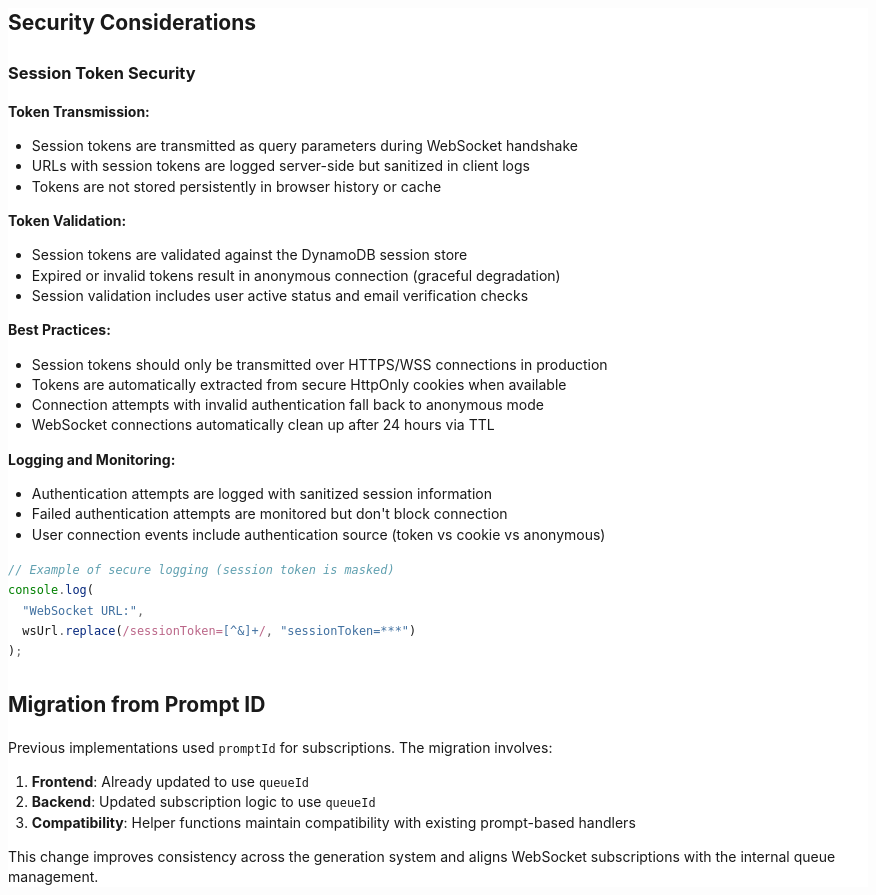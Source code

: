 ## Security Considerations

### Session Token Security

**Token Transmission:**

- Session tokens are transmitted as query parameters during WebSocket handshake
- URLs with session tokens are logged server-side but sanitized in client logs
- Tokens are not stored persistently in browser history or cache

**Token Validation:**

- Session tokens are validated against the DynamoDB session store
- Expired or invalid tokens result in anonymous connection (graceful degradation)
- Session validation includes user active status and email verification checks

**Best Practices:**

- Session tokens should only be transmitted over HTTPS/WSS connections in production
- Tokens are automatically extracted from secure HttpOnly cookies when available
- Connection attempts with invalid authentication fall back to anonymous mode
- WebSocket connections automatically clean up after 24 hours via TTL

**Logging and Monitoring:**

- Authentication attempts are logged with sanitized session information
- Failed authentication attempts are monitored but don't block connection
- User connection events include authentication source (token vs cookie vs anonymous)

```typescript
// Example of secure logging (session token is masked)
console.log(
  "WebSocket URL:",
  wsUrl.replace(/sessionToken=[^&]+/, "sessionToken=***")
);
```

## Migration from Prompt ID

Previous implementations used `promptId` for subscriptions. The migration involves:

1. **Frontend**: Already updated to use `queueId`
2. **Backend**: Updated subscription logic to use `queueId`
3. **Compatibility**: Helper functions maintain compatibility with existing prompt-based handlers

This change improves consistency across the generation system and aligns WebSocket subscriptions with the internal queue management.
